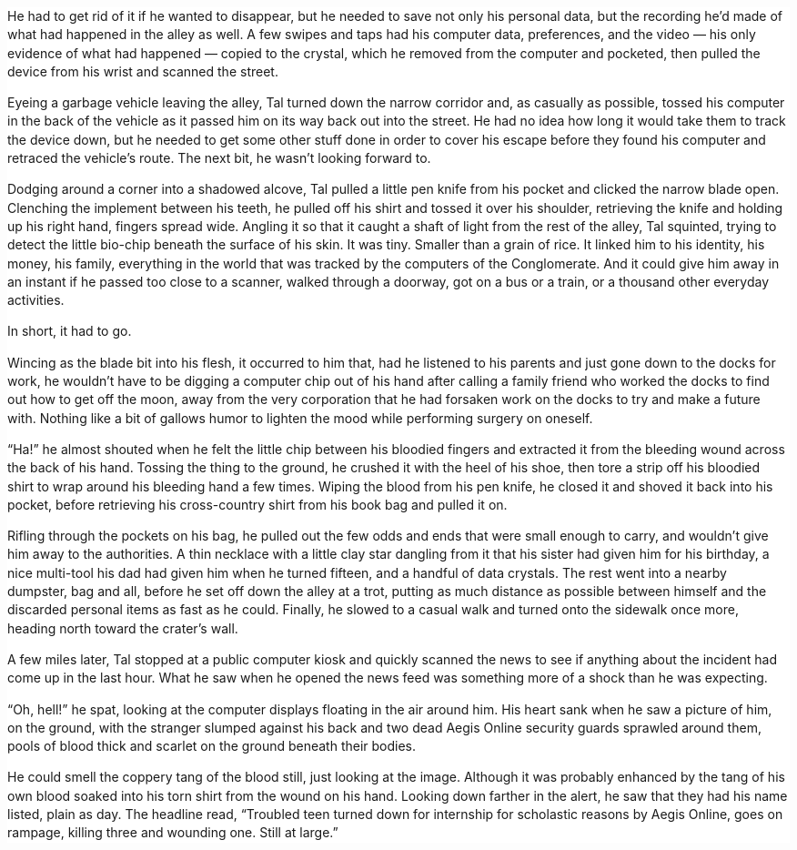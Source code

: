 He had to get rid of it if he wanted to disappear, but he needed to save not only his personal data, but the recording he&rsquo;d made of what had happened in the alley as well. A few swipes and taps had his computer data, preferences, and the video &mdash; his only evidence of what had happened &mdash; copied to the crystal, which he removed from the computer and pocketed, then pulled the device from his wrist and scanned the street.

Eyeing a garbage vehicle leaving the alley, Tal turned down the narrow corridor and, as casually as possible, tossed his computer in the back of the vehicle as it passed him on its way back out into the street. He had no idea how long it would take them to track the device down, but he needed to get some other stuff done in order to cover his escape before they found his computer and retraced the vehicle&rsquo;s route. The next bit, he wasn&rsquo;t looking forward to.

Dodging around a corner into a shadowed alcove, Tal pulled a little pen knife from his pocket and clicked the narrow blade open. Clenching the implement between his teeth, he pulled off his shirt and tossed it over his shoulder, retrieving the knife and holding up his right hand, fingers spread wide. Angling it so that it caught a shaft of light from the rest of the alley, Tal squinted, trying to detect the little bio-chip beneath the surface of his skin. It was tiny. Smaller than a grain of rice. It linked him to his identity, his money, his family, everything in the world that was tracked by the computers of the Conglomerate. And it could give him away in an instant if he passed too close to a scanner, walked through a doorway, got on a bus or a train, or a thousand other everyday activities.

In short, it had to go.

Wincing as the blade bit into his flesh, it occurred to him that, had he listened to his parents and just gone down to the docks for work, he wouldn&rsquo;t have to be digging a computer chip out of his hand after calling a family friend who worked the docks to find out how to get off the moon, away from the very corporation that he had forsaken work on the docks to try and make a future with. Nothing like a bit of gallows humor to lighten the mood while performing surgery on oneself.

&ldquo;Ha!&rdquo; he almost shouted when he felt the little chip between his bloodied fingers and extracted it from the bleeding wound across the back of his hand. Tossing the thing to the ground, he crushed it with the heel of his shoe, then tore a strip off his bloodied shirt to wrap around his bleeding hand a few times. Wiping the blood from his pen knife, he closed it and shoved it back into his pocket, before retrieving his cross-country shirt from his book bag and pulled it on.

Rifling through the pockets on his bag, he pulled out the few odds and ends that were small enough to carry, and wouldn&rsquo;t give him away to the authorities. A thin necklace with a little clay star dangling from it that his sister had given him for his birthday, a nice multi-tool his dad had given him when he turned fifteen, and a handful of data crystals. The rest went into a nearby dumpster, bag and all, before he set off down the alley at a trot, putting as much distance as possible between himself and the discarded personal items as fast as he could. Finally, he slowed to a casual walk and turned onto the sidewalk once more, heading north toward the crater&rsquo;s wall.

A few miles later, Tal stopped at a public computer kiosk and quickly scanned the news to see if anything about the incident had come up in the last hour. What he saw when he opened the news feed was something more of a shock than he was expecting.

&ldquo;Oh, hell!&rdquo; he spat, looking at the computer displays floating in the air around him. His heart sank when he saw a picture of him, on the ground, with the stranger slumped against his back and two dead Aegis Online security guards sprawled around them, pools of blood thick and scarlet on the ground beneath their bodies.

He could smell the coppery tang of the blood still, just looking at the image. Although it was probably enhanced by the tang of his own blood soaked into his torn shirt from the wound on his hand. Looking down farther in the alert, he saw that they had his name listed, plain as day. The headline read, &ldquo;Troubled teen turned down for internship for scholastic reasons by Aegis Online, goes on rampage, killing three and wounding one. Still at large.&rdquo;
